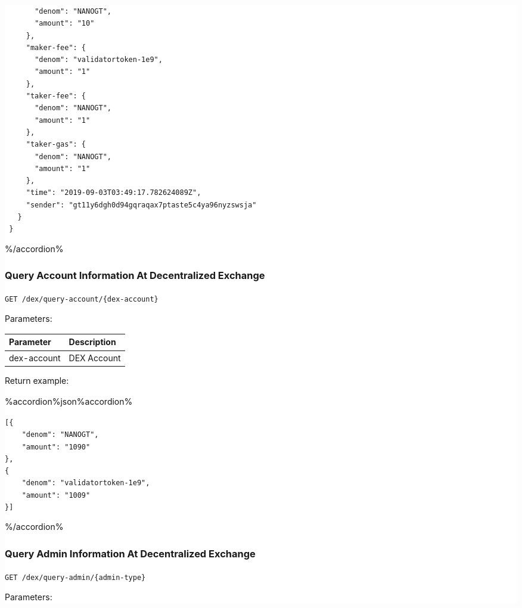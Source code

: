 ```
       "denom": "NANOGT",
       "amount": "10"
     },
     "maker-fee": {
       "denom": "validatortoken-1e9",
       "amount": "1"
     },
     "taker-fee": {
       "denom": "NANOGT",
       "amount": "1"
     },
     "taker-gas": {
       "denom": "NANOGT",
       "amount": "1"
     },
     "time": "2019-09-03T03:49:17.782624089Z",
     "sender": "gt11y6dgh0d94gqraqax7ptaste5c4ya96nyzswsja"
   }
 }
```

%/accordion%


### Query Account Information At Decentralized Exchange 
```
GET /dex/query-account/{dex-account}
```
Parameters:

| Parameter| Description |
| :----| :---- |
| dex-account | DEX Account |

Return  example:

%accordion%json%accordion%

```
[{
	"denom": "NANOGT",
	"amount": "1090"
},
{
	"denom": "validatortoken-1e9",
	"amount": "1009"
}]
```

%/accordion%

### Query Admin Information At Decentralized Exchange 
```
GET /dex/query-admin/{admin-type}
```
Parameters:
